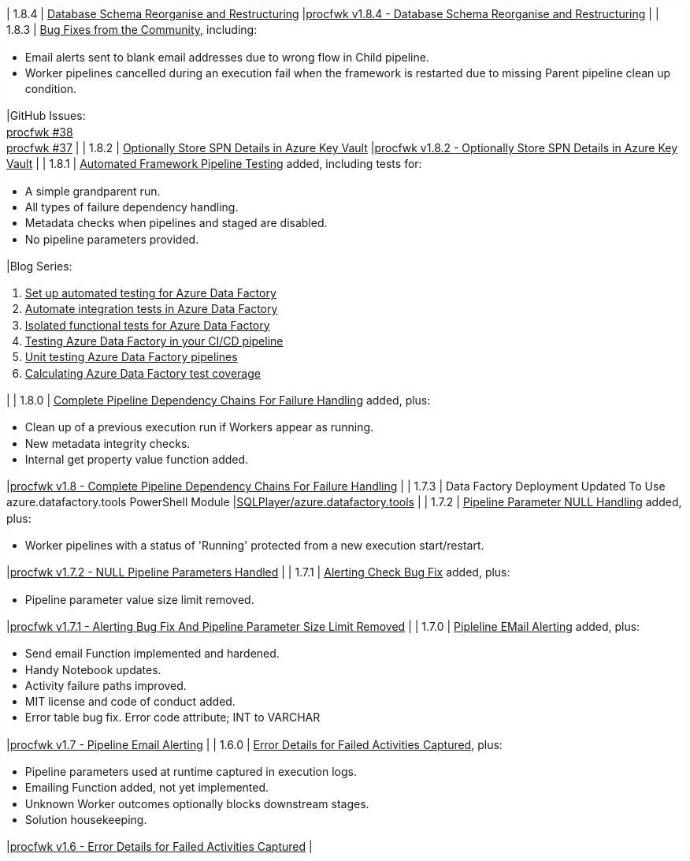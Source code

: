 |  1.8.4   | <u>Database Schema Reorganise and Restructuring</u>                                                                                                                                                                                                                                                                                                          |[procfwk v1.8.4 - Database Schema Reorganise and Restructuring](https://mrpaulandrew.com/2020/07/23/adf-procfwk-v1-8-4-database-schema-reorganise-and-restructuring/) |
|  1.8.3   | <u>Bug Fixes from the Community</u>, including:<ul><li>Email alerts sent to blank email addresses due to wrong flow in Child pipeline.</li><li>Worker pipelines cancelled during an execution fail when the framework is restarted due to missing Parent pipeline clean up condition.</li></ul>                                                              |GitHub Issues:</br>[procfwk #38](https://github.com/mrpaulandrew/procfwk/issues/38)<br/>[procfwk #37](https://github.com/mrpaulandrew/procfwk/issues/37) |
|  1.8.2   | <u>Optionally Store SPN Details in Azure Key Vault</u>                                                                                                                                                                                                                                                                                                       |[procfwk v1.8.2 - Optionally Store SPN Details in Azure Key Vault](https://mrpaulandrew.com/2020/07/22/adf-procfwk-v1-8-2-optionally-store-spn-details-in-azure-key-vault/) |
|  1.8.1   | <u>Automated Framework Pipeline Testing</u> added, including tests for:<ul><li>A simple grandparent run.</li><li>All types of failure dependency handling.</li><li>Metadata checks when pipelines and staged are disabled.</li><li>No pipeline parameters provided.</li></ul>                                                                                |Blog Series: <br/><ol><li>[Set up automated testing for Azure Data Factory](https://richardswinbank.net/adf/set_up_automated_testing_for_azure_data_factory)</li><li>[Automate integration tests in Azure Data Factory](https://richardswinbank.net/adf/automate_integration_tests_in_azure_data_factory)</li><li>[Isolated functional tests for Azure Data Factory](https://richardswinbank.net/adf/isolated_functional_tests_for_azure_data_factory)</li><li>[Testing Azure Data Factory in your CI/CD pipeline](https://richardswinbank.net/adf/testing_azure_data_factory_in_your_cicd_pipeline)</li><li>[Unit testing Azure Data Factory pipelines](https://richardswinbank.net/adf/unit_testing_azure_data_factory_pipelines)</li><li>[Calculating Azure Data Factory test coverage](https://richardswinbank.net/adf/calculating_azure_data_factory_test_coverage)</li></ol> |
|  1.8.0   | <u>Complete Pipeline Dependency Chains For Failure Handling</u> added, plus:<ul><li>Clean up of a previous execution run if Workers appear as running.</li><li>New metadata integrity checks.</li><li>Internal get property value function added.</li></ul>                                                                                                  |[procfwk v1.8 - Complete Pipeline Dependency Chains For Failure Handling](https://mrpaulandrew.com/2020/07/01/adf-procfwk-v1-8-complete-pipeline-dependency-chains-for-failure-handling/) |
|  1.7.3   | Data Factory Deployment Updated To Use azure.datafactory.tools  PowerShell Module                                                                                                                                                                                                                                                                            |[SQLPlayer/azure.datafactory.tools](https://github.com/SQLPlayer/azure.datafactory.tools) |
|  1.7.2   | <u>Pipeline Parameter NULL Handling</u> added, plus:<ul><li>Worker pipelines with a status of 'Running' protected from a new execution start/restart.</li></ul>                                                                                                                                                                                              |[procfwk v1.7.2 - NULL Pipeline Parameters Handled](https://mrpaulandrew.com/2020/06/22/adf-procfwk-v1-7-2-null-pipeline-parameters-handled/) |
|  1.7.1   | <u>Alerting Check Bug Fix</u> added, plus:<ul><li>Pipeline parameter value size limit removed.</li></ul>                                                                                                                                                                                                                                                     |[procfwk v1.7.1 - Alerting Bug Fix And Pipeline Parameter Size Limit Removed](https://mrpaulandrew.com/2020/06/12/adf-procfwk-v1-7-1-alerting-bug-fix-and-pipeline-parameter-size-limit-removed/) |
|  1.7.0   | <u>Pipleline EMail Alerting</u> added, plus:<ul><li>Send email Function implemented and hardened.</li><li>Handy Notebook updates.</li><li>Activity failure paths improved.</li><li>MIT license and code of conduct added.</li><li>Error table bug fix. Error code attribute; INT to VARCHAR</li></ul>                                                        |[procfwk v1.7 - Pipeline Email Alerting](https://mrpaulandrew.com/2020/06/08/adf-procfwk-v1-7-pipeline-email-alerting/) |
|  1.6.0   | <u>Error Details for Failed Activities Captured</u>, plus:<ul><li>Pipeline parameters used at runtime captured in execution logs.</li><li>Emailing Function added, not yet implemented.</li><li>Unknown Worker outcomes optionally blocks downstream stages.</li><li>Solution housekeeping.</li></ul>                                                        |[procfwk v1.6 - Error Details for Failed Activities Captured](https://mrpaulandrew.com/2020/05/19/adf-procfwk-v1-6-error-details-for-failed-activities-captured/) |
